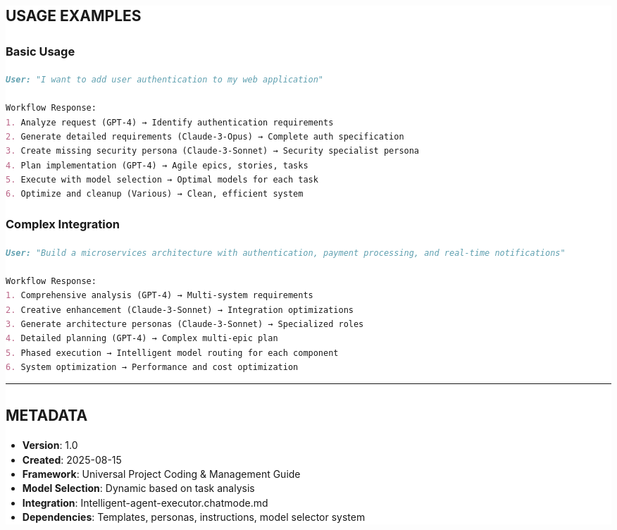 
## USAGE EXAMPLES

### Basic Usage
```markdown
User: "I want to add user authentication to my web application"

Workflow Response:
1. Analyze request (GPT-4) → Identify authentication requirements
2. Generate detailed requirements (Claude-3-Opus) → Complete auth specification  
3. Create missing security persona (Claude-3-Sonnet) → Security specialist persona
4. Plan implementation (GPT-4) → Agile epics, stories, tasks
5. Execute with model selection → Optimal models for each task
6. Optimize and cleanup (Various) → Clean, efficient system
```

### Complex Integration
```markdown
User: "Build a microservices architecture with authentication, payment processing, and real-time notifications"

Workflow Response:
1. Comprehensive analysis (GPT-4) → Multi-system requirements
2. Creative enhancement (Claude-3-Sonnet) → Integration optimizations
3. Generate architecture personas (Claude-3-Sonnet) → Specialized roles
4. Detailed planning (GPT-4) → Complex multi-epic plan
5. Phased execution → Intelligent model routing for each component
6. System optimization → Performance and cost optimization
```

---

## METADATA
- **Version**: 1.0
- **Created**: 2025-08-15
- **Framework**: Universal Project Coding & Management Guide
- **Model Selection**: Dynamic based on task analysis
- **Integration**: Intelligent-agent-executor.chatmode.md
- **Dependencies**: Templates, personas, instructions, model selector system
